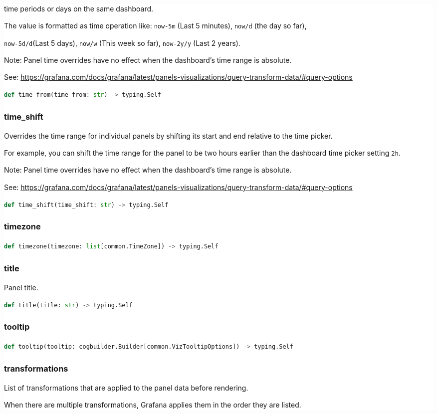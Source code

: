 time periods or days on the same dashboard.

The value is formatted as time operation like: `now-5m` (Last 5 minutes), `now/d` (the day so far),

`now-5d/d`(Last 5 days), `now/w` (This week so far), `now-2y/y` (Last 2 years).

Note: Panel time overrides have no effect when the dashboard’s time range is absolute.

See: https://grafana.com/docs/grafana/latest/panels-visualizations/query-transform-data/#query-options

```python
def time_from(time_from: str) -> typing.Self
```

### <span class="badge object-method"></span> time_shift

Overrides the time range for individual panels by shifting its start and end relative to the time picker.

For example, you can shift the time range for the panel to be two hours earlier than the dashboard time picker setting `2h`.

Note: Panel time overrides have no effect when the dashboard’s time range is absolute.

See: https://grafana.com/docs/grafana/latest/panels-visualizations/query-transform-data/#query-options

```python
def time_shift(time_shift: str) -> typing.Self
```

### <span class="badge object-method"></span> timezone

```python
def timezone(timezone: list[common.TimeZone]) -> typing.Self
```

### <span class="badge object-method"></span> title

Panel title.

```python
def title(title: str) -> typing.Self
```

### <span class="badge object-method"></span> tooltip

```python
def tooltip(tooltip: cogbuilder.Builder[common.VizTooltipOptions]) -> typing.Self
```

### <span class="badge object-method"></span> transformations

List of transformations that are applied to the panel data before rendering.

When there are multiple transformations, Grafana applies them in the order they are listed.
